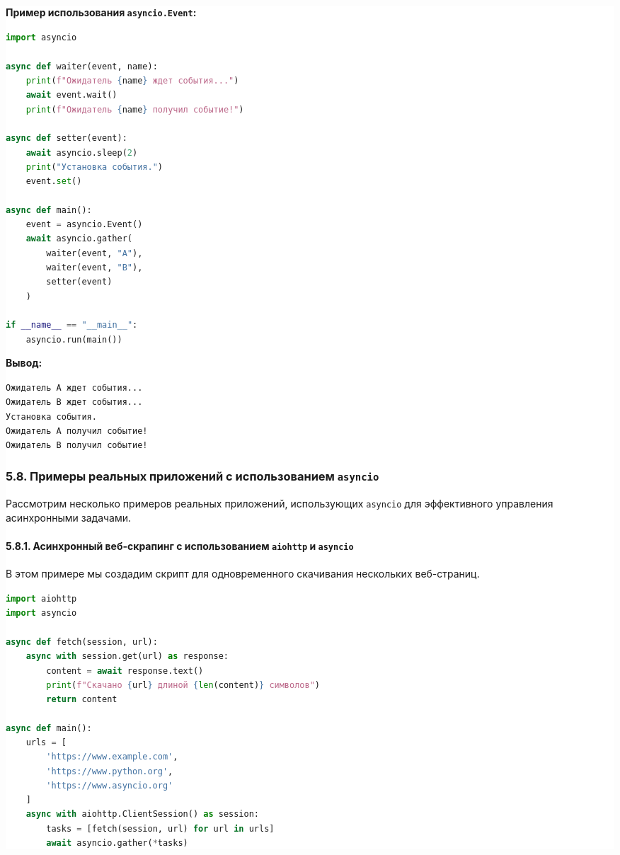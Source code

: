 **Пример использования `asyncio.Event`:**

```python
import asyncio

async def waiter(event, name):
    print(f"Ожидатель {name} ждет события...")
    await event.wait()
    print(f"Ожидатель {name} получил событие!")

async def setter(event):
    await asyncio.sleep(2)
    print("Установка события.")
    event.set()

async def main():
    event = asyncio.Event()
    await asyncio.gather(
        waiter(event, "A"),
        waiter(event, "B"),
        setter(event)
    )

if __name__ == "__main__":
    asyncio.run(main())
```

**Вывод:**
```
Ожидатель A ждет события...
Ожидатель B ждет события...
Установка события.
Ожидатель A получил событие!
Ожидатель B получил событие!
```

### **5.8. Примеры реальных приложений с использованием `asyncio`**

Рассмотрим несколько примеров реальных приложений, использующих `asyncio` для эффективного управления асинхронными задачами.

#### **5.8.1. Асинхронный веб-скрапинг с использованием `aiohttp` и `asyncio`**

В этом примере мы создадим скрипт для одновременного скачивания нескольких веб-страниц.

```python
import aiohttp
import asyncio

async def fetch(session, url):
    async with session.get(url) as response:
        content = await response.text()
        print(f"Скачано {url} длиной {len(content)} символов")
        return content

async def main():
    urls = [
        'https://www.example.com',
        'https://www.python.org',
        'https://www.asyncio.org'
    ]
    async with aiohttp.ClientSession() as session:
        tasks = [fetch(session, url) for url in urls]
        await asyncio.gather(*tasks)

```
